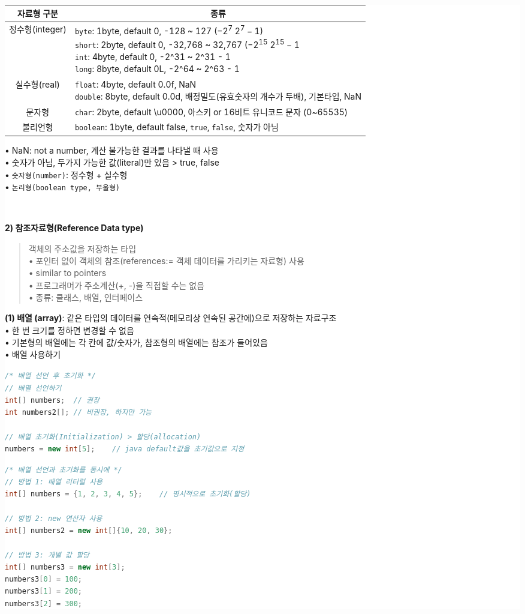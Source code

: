 |자료형 구분|종류|
|:---:|---|
|정수형(integer)|`byte`: 1byte, default 0, -128 ~ 127 ($-2^7 ~ 2^7 -1$)<br>`short`: 2byte, default 0, -32,768 ~ 32,767 ($-2^15 ~ 2^15 -1$<br> `int`: 4byte, default 0, -2^31 ~ 2^31 - 1 <br>`long`: 8byte, default 0L, -2^64 ~ 2^63 - 1|
|실수형(real)|`float`: 4byte, default 0.0f, NaN<br>`double`: 8byte, default 0.0d, 배정밀도(유효숫자의 개수가 두배), 기본타입, NaN|
|문자형|`char`: 2byte, default \u0000, 아스키 or 16비트 유니코드 문자 (0~65535)|
|불리언형|`boolean`: 1byte, default false, `true`, `false`, 숫자가 아님|

• NaN: not a number, 계산 불가능한 결과를 나타낼 때 사용<br>
• 숫자가 아님, 두가지 가능한 값(literal)만 있음 > true, false<br>
• `숫자형(number)`: 정수형 + 실수형<br>
• `논리형(boolean type, 부울형)`


<br>


**2) 참조자료형(Reference Data type)**
> 객체의 주소값을 저장하는 타입<br>
• 포인터 없이 객체의 참조(references:= 객체 데이터를 가리키는 자료형) 사용<br>
• similar to pointers<br>
• 프로그래머가 주소계산(+, -)을 직접할 수는 없음<br>
• 종류: 클래스, 배열, 인터페이스

**(1) 배열 (array)**: 같은 타입의 데이터를 연속적(메모리상 연속된 공간에)으로 저장하는 자료구조<br>
• 한 번 크기를 정하면 변경할 수 없음<br>
• 기본형의 배열에는 각 칸에 값/숫자가, 참조형의 배열에는 참조가 들어있음<br>
• 배열 사용하기

```java
/* 배열 선언 후 초기화 */
// 배열 선언하기
int[] numbers;  // 권장
int numbers2[]; // 비권장, 하지만 가능

// 배열 초기화(Initialization) > 할당(allocation)
numbers = new int[5];    // java default값을 초기값으로 지정
````

```java
/* 배열 선언과 초기화를 동시에 */
// 방법 1: 배열 리터럴 사용
int[] numbers = {1, 2, 3, 4, 5};    // 명시적으로 초기화(할당)

// 방법 2: new 연산자 사용
int[] numbers2 = new int[]{10, 20, 30};

// 방법 3: 개별 값 할당
int[] numbers3 = new int[3];
numbers3[0] = 100;
numbers3[1] = 200;
numbers3[2] = 300;
```
